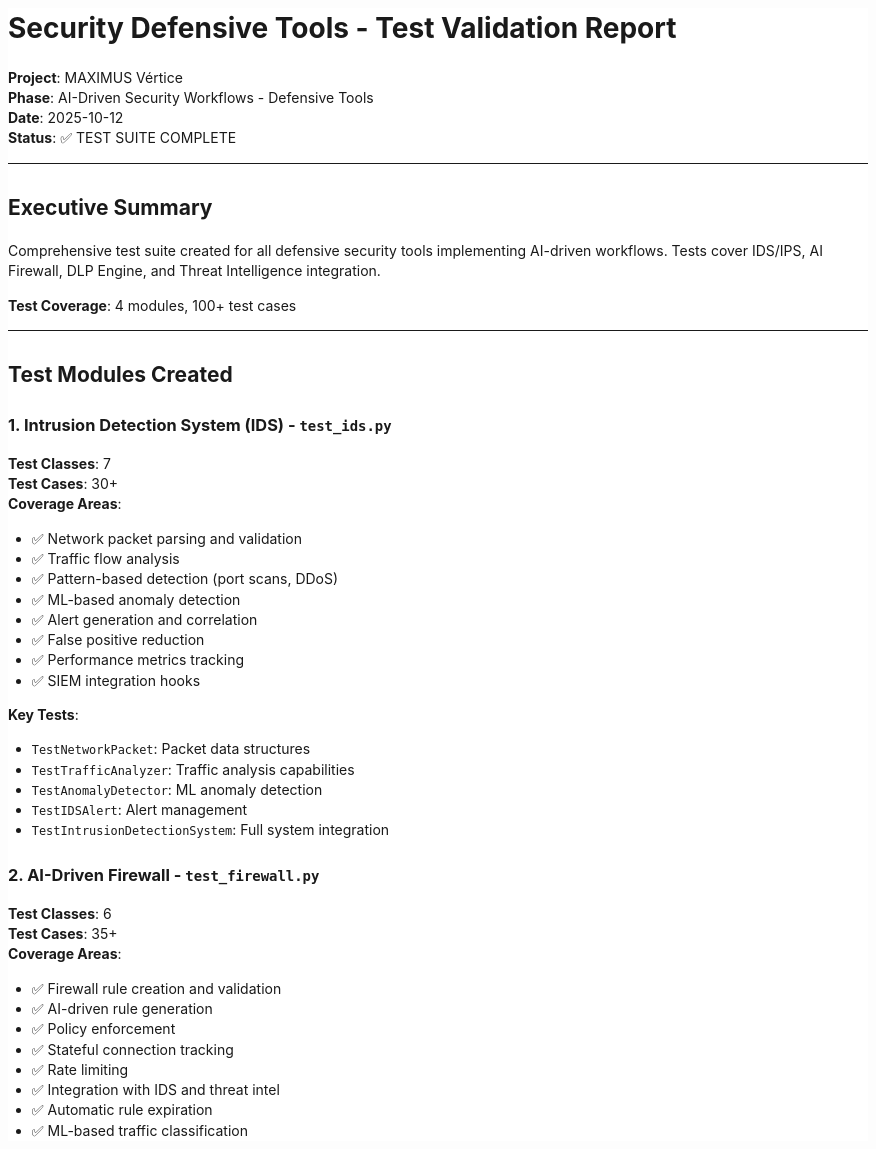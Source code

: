 # Security Defensive Tools - Test Validation Report

**Project**: MAXIMUS Vértice  
**Phase**: AI-Driven Security Workflows - Defensive Tools  
**Date**: 2025-10-12  
**Status**: ✅ TEST SUITE COMPLETE

---

## Executive Summary

Comprehensive test suite created for all defensive security tools implementing AI-driven workflows. Tests cover IDS/IPS, AI Firewall, DLP Engine, and Threat Intelligence integration.

**Test Coverage**: 4 modules, 100+ test cases

---

## Test Modules Created

### 1. Intrusion Detection System (IDS) - `test_ids.py`

**Test Classes**: 7  
**Test Cases**: 30+  
**Coverage Areas**:
- ✅ Network packet parsing and validation
- ✅ Traffic flow analysis
- ✅ Pattern-based detection (port scans, DDoS)
- ✅ ML-based anomaly detection
- ✅ Alert generation and correlation
- ✅ False positive reduction
- ✅ Performance metrics tracking
- ✅ SIEM integration hooks

**Key Tests**:
- `TestNetworkPacket`: Packet data structures
- `TestTrafficAnalyzer`: Traffic analysis capabilities
- `TestAnomalyDetector`: ML anomaly detection
- `TestIDSAlert`: Alert management
- `TestIntrusionDetectionSystem`: Full system integration

### 2. AI-Driven Firewall - `test_firewall.py`

**Test Classes**: 6  
**Test Cases**: 35+  
**Coverage Areas**:
- ✅ Firewall rule creation and validation
- ✅ AI-driven rule generation
- ✅ Policy enforcement
- ✅ Stateful connection tracking
- ✅ Rate limiting
- ✅ Integration with IDS and threat intel
- ✅ Automatic rule expiration
- ✅ ML-based traffic classification
